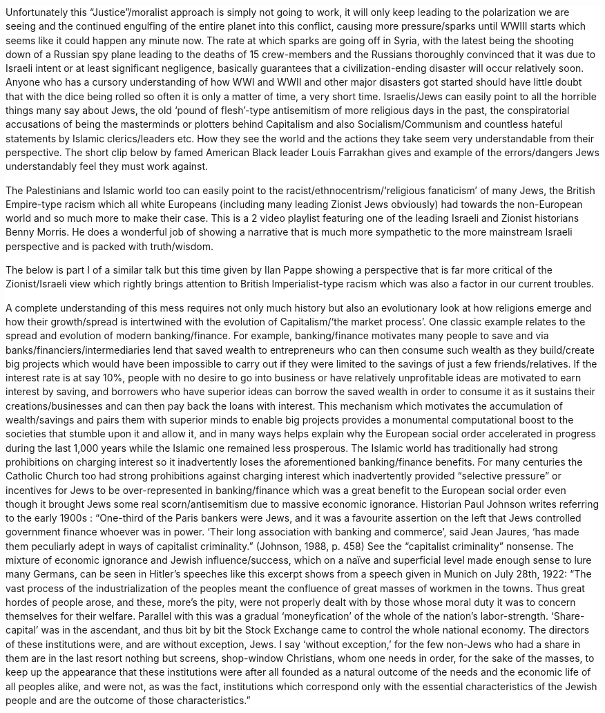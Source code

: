 Unfortunately this “Justice”/moralist approach is simply not going to work, it will only keep leading to the polarization we are seeing and the continued engulfing of the entire planet into this conflict, causing more pressure/sparks until WWIII starts which seems like it could happen any minute now. The rate at which sparks are going off in Syria, with the latest being the shooting down of a Russian spy plane leading to the deaths of 15 crew-members and the Russians thoroughly convinced that it was due to Israeli intent or at least significant negligence, basically guarantees that a civilization-ending disaster will occur relatively soon. Anyone who has a cursory understanding of how WWI and WWII and other major disasters got started should have little doubt that with the dice being rolled so often it is only a matter of time, a very short time.
Israelis/Jews can easily point to all the horrible things many say about Jews, the old ‘pound of flesh’-type antisemitism of more religious days in the past, the conspiratorial accusations of being the masterminds or plotters behind Capitalism and also Socialism/Communism and countless hateful statements by Islamic clerics/leaders etc. How they see the world and the actions they take seem very understandable from their perspective. The short clip below by famed American Black leader Louis Farrakhan gives and example of the errors/dangers Jews understandably feel they must work against.

The Palestinians and Islamic world too can easily point to the racist/ethnocentrism/‘religious fanaticism’ of many Jews, the British Empire-type racism which all white Europeans (including many leading Zionist Jews obviously) had towards the non-European world and so much more to make their case.
This is a 2 video playlist featuring one of the leading Israeli and Zionist historians Benny Morris. He does a wonderful job of showing a narrative that is much more sympathetic to the more mainstream Israeli perspective and is packed with truth/wisdom.

The below is part I of a similar talk but this time given by Ilan Pappe showing a perspective that is far more critical of the Zionist/Israeli view which rightly brings attention to British Imperialist-type racism which was also a factor in our current troubles.

A complete understanding of this mess requires not only much history but also an evolutionary look at how religions emerge and how their growth/spread is intertwined with the evolution of Capitalism/‘the market process’. One classic example relates to the spread and evolution of modern banking/finance. For example, banking/finance motivates many people to save and via banks/financiers/intermediaries lend that saved wealth to entrepreneurs who can then consume such wealth as they build/create big projects which would have been impossible to carry out if they were limited to the savings of just a few friends/relatives. If the interest rate is at say 10%, people with no desire to go into business or have relatively unprofitable ideas are motivated to earn interest by saving, and borrowers who have superior ideas can borrow the saved wealth in order to consume it as it sustains their creations/businesses and can then pay back the loans with interest. This mechanism which motivates the accumulation of wealth/savings and pairs them with superior minds to enable big projects provides a monumental computational boost to the societies that stumble upon it and allow it, and in many ways helps explain why the European social order accelerated in progress during the last 1,000 years while the Islamic one remained less prosperous. The Islamic world has traditionally had strong prohibitions on charging interest so it inadvertently loses the aforementioned banking/finance benefits. For many centuries the Catholic Church too had strong prohibitions against charging interest which inadvertently provided “selective pressure” or incentives for Jews to be over-represented in banking/finance which was a great benefit to the European social order even though it brought Jews some real scorn/antisemitism due to massive economic ignorance. Historian Paul Johnson writes referring to the early 1900s :
“One-third of the Paris bankers were Jews, and it was a favourite assertion on the left that Jews controlled government finance whoever was in power. ‘Their long association with banking and commerce’, said Jean Jaures, ‘has made them peculiarly adept in ways of capitalist criminality.” (Johnson, 1988, p. 458)
See the “capitalist criminality” nonsense. The mixture of economic ignorance and Jewish influence/success, which on a naïve and superficial level made enough sense to lure many Germans, can be seen in Hitler’s speeches like this excerpt shows from a speech given in Munich on July 28th, 1922:
“The vast process of the industrialization of the peoples meant the confluence of great masses of workmen in the towns. Thus great hordes of people arose, and these, more’s the pity, were not properly dealt with by those whose moral duty it was to concern themselves for their welfare. Parallel with this was a gradual ‘moneyfication’ of the whole of the nation’s labor-strength. ‘Share-capital’ was in the ascendant, and thus bit by bit the Stock Exchange came to control the whole national economy. The directors of these institutions were, and are without exception, Jews. I say ‘without exception,’ for the few non-Jews who had a share in them are in the last resort nothing but screens, shop-window Christians, whom one needs in order, for the sake of the masses, to keep up the appearance that these institutions were after all founded as a natural outcome of the needs and the economic life of all peoples alike, and were not, as was the fact, institutions which correspond only with the essential characteristics of the Jewish people and are the outcome of those characteristics.”